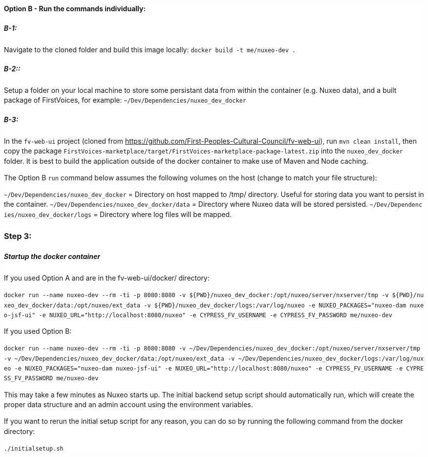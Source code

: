 #### Option B - Run the commands individually:

##### B-1:

Navigate to the cloned folder and build this image locally:
`docker build -t me/nuxeo-dev .`

##### B-2::

Setup a folder on your local machine to store some persistant data from within the container (e.g. Nuxeo data), and a built package of FirstVoices, for example: `~/Dev/Dependencies/nuxeo_dev_docker`

##### B-3:

In the `fv-web-ui` project (cloned from https://github.com/First-Peoples-Cultural-Council/fv-web-ui), run `mvn clean install`, then copy the package `FirstVoices-marketplace/target/FirstVoices-marketplace-package-latest.zip` into the `nuxeo_dev_docker` folder. It is best to build the application outside of the docker container to make use of Maven and Node caching.

The Option B `run` command below assumes the following volumes on the host (change to match your file structure):

`~/Dev/Dependencies/nuxeo_dev_docker` = Directory on host mapped to /tmp/ directory. Useful for storing data you want to persist in the container.
`~/Dev/Dependencies/nuxeo_dev_docker/data` = Directory where Nuxeo data will be stored persisted.
`~/Dev/Dependencies/nuxeo_dev_docker/logs` = Directory where log files will be mapped.

### Step 3:

##### Startup the docker container

If you used Option A and are in the fv-web-ui/docker/ directory:

```
docker run --name nuxeo-dev --rm -ti -p 8080:8080 -v ${PWD}/nuxeo_dev_docker:/opt/nuxeo/server/nxserver/tmp -v ${PWD}/nuxeo_dev_docker/data:/opt/nuxeo/ext_data -v ${PWD}/nuxeo_dev_docker/logs:/var/log/nuxeo -e NUXEO_PACKAGES="nuxeo-dam nuxeo-jsf-ui" -e NUXEO_URL="http://localhost:8080/nuxeo" -e CYPRESS_FV_USERNAME -e CYPRESS_FV_PASSWORD me/nuxeo-dev
```

If you used Option B:

```
docker run --name nuxeo-dev --rm -ti -p 8080:8080 -v ~/Dev/Dependencies/nuxeo_dev_docker:/opt/nuxeo/server/nxserver/tmp -v ~/Dev/Dependencies/nuxeo_dev_docker/data:/opt/nuxeo/ext_data -v ~/Dev/Dependencies/nuxeo_dev_docker/logs:/var/log/nuxeo -e NUXEO_PACKAGES="nuxeo-dam nuxeo-jsf-ui" -e NUXEO_URL="http://localhost:8080/nuxeo" -e CYPRESS_FV_USERNAME -e CYPRESS_FV_PASSWORD me/nuxeo-dev
```

This may take a few minutes as Nuxeo starts up.
The initial backend setup script should automatically run, which will create the proper data structure and an admin account using the environment variables.

If you want to rerun the initial setup script for any reason, you can do so by running the following command from the docker directory:

```
./initialsetup.sh
```
